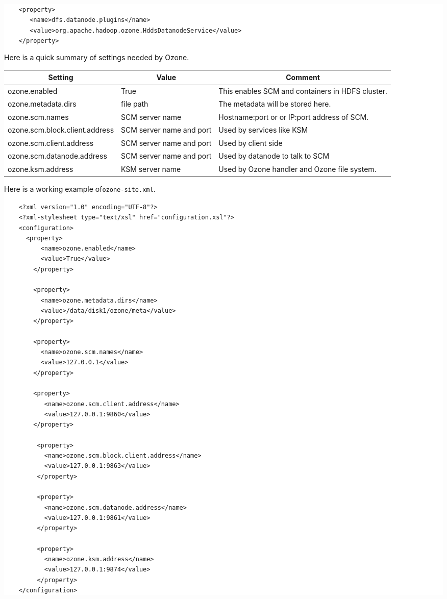 ```
    <property>
       <name>dfs.datanode.plugins</name>
       <value>org.apache.hadoop.ozone.HddsDatanodeService</value>
    </property>
```

Here is a quick summary of settings needed by Ozone.

| Setting                        | Value                        | Comment |
|--------------------------------|------------------------------|------------------------------------------------------------------|
| ozone.enabled                  | True                         | This enables SCM and  containers in HDFS cluster.                |
| ozone.metadata.dirs            | file path                    | The metadata will be stored here.                                |
| ozone.scm.names                | SCM server name              | Hostname:port or or IP:port address of SCM.                      |
| ozone.scm.block.client.address | SCM server name and port     | Used by services like KSM                                        |
| ozone.scm.client.address       | SCM server name and port     | Used by client side                                              |
| ozone.scm.datanode.address     | SCM server name and port     | Used by datanode to talk to SCM                                  |
| ozone.ksm.address              | KSM server name              | Used by Ozone handler and Ozone file system.                     |

 Here is a working example of`ozone-site.xml`.

```
    <?xml version="1.0" encoding="UTF-8"?>
    <?xml-stylesheet type="text/xsl" href="configuration.xsl"?>
    <configuration>
      <property>
          <name>ozone.enabled</name>
          <value>True</value>
        </property>

        <property>
          <name>ozone.metadata.dirs</name>
          <value>/data/disk1/ozone/meta</value>
        </property>

        <property>
          <name>ozone.scm.names</name>
          <value>127.0.0.1</value>
        </property>

        <property>
           <name>ozone.scm.client.address</name>
           <value>127.0.0.1:9860</value>
        </property>

         <property>
           <name>ozone.scm.block.client.address</name>
           <value>127.0.0.1:9863</value>
         </property>

         <property>
           <name>ozone.scm.datanode.address</name>
           <value>127.0.0.1:9861</value>
         </property>

         <property>
           <name>ozone.ksm.address</name>
           <value>127.0.0.1:9874</value>
         </property>
    </configuration>
```
